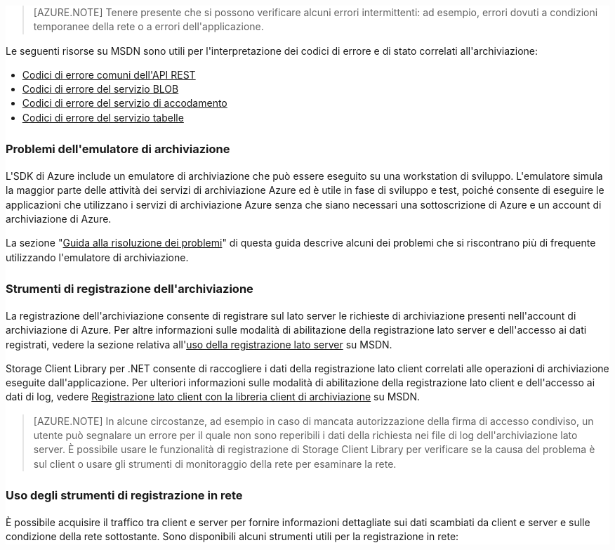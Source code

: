 > [AZURE.NOTE] Tenere presente che si possono verificare alcuni errori intermittenti: ad esempio, errori dovuti a condizioni temporanee della rete o a errori dell'applicazione.

Le seguenti risorse su MSDN sono utili per l'interpretazione dei codici di errore e di stato correlati all'archiviazione:

- <a href="http://msdn.microsoft.com/library/azure/dd179357.aspx" target="_blank">Codici di errore comuni dell'API REST</a>
- <a href="http://msdn.microsoft.com/library/azure/dd179439.aspx" target="_blank">Codici di errore del servizio BLOB</a>
- <a href="http://msdn.microsoft.com/library/azure/dd179446.aspx" target="_blank">Codici di errore del servizio di accodamento</a>
- <a href="http://msdn.microsoft.com/library/azure/dd179438.aspx" target="_blank">Codici di errore del servizio tabelle</a>

### <a name="storage-emulator-issues"></a>Problemi dell'emulatore di archiviazione

L'SDK di Azure include un emulatore di archiviazione che può essere eseguito su una workstation di sviluppo. L'emulatore simula la maggior parte delle attività dei servizi di archiviazione Azure ed è utile in fase di sviluppo e test, poiché consente di eseguire le applicazioni che utilizzano i servizi di archiviazione Azure senza che siano necessari una sottoscrizione di Azure e un account di archiviazione di Azure.

La sezione "[Guida alla risoluzione dei problemi]" di questa guida descrive alcuni dei problemi che si riscontrano più di frequente utilizzando l'emulatore di archiviazione.

### <a name="storage-logging-tools"></a>Strumenti di registrazione dell'archiviazione

La registrazione dell'archiviazione consente di registrare sul lato server le richieste di archiviazione presenti nell'account di archiviazione di Azure. Per altre informazioni sulle modalità di abilitazione della registrazione lato server e dell'accesso ai dati registrati, vedere la sezione relativa all'<a href="http://go.microsoft.com/fwlink/?LinkId=510867" target="_blank">uso della registrazione lato server</a> su MSDN.

Storage Client Library per .NET consente di raccogliere i dati della registrazione lato client correlati alle operazioni di archiviazione eseguite dall'applicazione. Per ulteriori informazioni sulle modalità di abilitazione della registrazione lato client e dell'accesso ai dati di log, vedere <a href="http://go.microsoft.com/fwlink/?LinkId=510868" target="_blank">Registrazione lato client con la libreria client di archiviazione</a> su MSDN.

> [AZURE.NOTE] In alcune circostanze, ad esempio in caso di mancata autorizzazione della firma di accesso condiviso, un utente può segnalare un errore per il quale non sono reperibili i dati della richiesta nei file di log dell'archiviazione lato server. È possibile usare le funzionalità di registrazione di Storage Client Library per verificare se la causa del problema è sul client o usare gli strumenti di monitoraggio della rete per esaminare la rete.

### <a name="using-network-logging-tools"></a>Uso degli strumenti di registrazione in rete

È possibile acquisire il traffico tra client e server per fornire informazioni dettagliate sui dati scambiati da client e server e sulle condizione della rete sottostante. Sono disponibili alcuni strumenti utili per la registrazione in rete:


[Introduzione]: #introduction
[Organizzazione di questa guida]: #how-this-guide-is-organized
[Monitoraggio del servizio di archiviazione]: #monitoring-your-storage-service
[Monitoraggio dello stato del servizio]: #monitoring-service-health
[Monitoraggio della capacità]: #monitoring-capacity
[Monitoraggio della disponibilità]: #monitoring-availability
[Monitoraggio delle prestazioni]: #monitoring-performance
[Diagnosi dei problemi di archiviazione]: #diagnosing-storage-issues
[Problemi di stato del servizio]: #service-health-issues
[Problemi di prestazioni]: #performance-issues
[Diagnostica degli errori]: #diagnosing-errors
[Problemi dell'emulatore di archiviazione]: #storage-emulator-issues
[Strumenti di registrazione dell'archiviazione]: #storage-logging-tools
[Uso degli strumenti di registrazione in rete]: #using-network-logging-tools
[Traccia end-to-end]: #end-to-end-tracing
[Correlazione dei dati di log]: #correlating-log-data
[ID richiesta client]: #client-request-id
[ID richiesta server]: #server-request-id
[Timestamp]: #timestamps
[Guida alla risoluzione dei problemi]: #troubleshooting-guidance
[Le metriche indicano un valore AverageE2ELatency alto e un valore AverageServerLatency basso]: #metrics-show-high-AverageE2ELatency-and-low-AverageServerLatency
[Le metriche indicano un valore AverageE2ELatency basso e un valore AverageServerLatency basso, ma il client riscontra una latenza elevata]: #metrics-show-low-AverageE2ELatency-and-low-AverageServerLatency
[Le metriche indicano un valore AverageServerLatency alto]: #metrics-show-high-AverageServerLatency
[Si stanno verificando ritardi imprevisti nel recapito dei messaggi di una coda]: #you-are-experiencing-unexpected-delays-in-message-delivery
[Le metriche indicano un aumento di PercentThrottlingError]: #metrics-show-an-increase-in-PercentThrottlingError
[Aumento temporaneo di PercentThrottlingError]: #transient-increase-in-PercentThrottlingError
[Aumento permanente di PercentThrottlingError]: #permanent-increase-in-PercentThrottlingError
[Le metriche indicano un aumento di PercentTimeoutError]: #metrics-show-an-increase-in-PercentTimeoutError
[Le metriche indicano un aumento di PercentNetworkError]: #metrics-show-an-increase-in-PercentNetworkError
[Il client sta ricevendo messaggi HTTP 403 (Accesso negato)]: #the-client-is-receiving-403-messages
[Il client sta ricevendo messaggi HTTP 404 (Non trovato)]: #the-client-is-receiving-404-messages
[Il client o un altro processo ha eliminato in precedenza l'oggetto]: #client-previously-deleted-the-object
[Si è verificato un problema di autenticazione della firma di accesso condiviso]: #SAS-authorization-issue
[Il codice JavaScript lato client non è autorizzato ad accedere all'oggetto]: #JavaScript-code-does-not-have-permission
[Errore della rete]: #network-failure
[Il client sta ricevendo messaggi HTTP 409 (Conflitto)]: #the-client-is-receiving-409-messages
[Le metriche indicano un valore PercentSuccess basso o le voci del log di analisi contengono operazioni con stato della transazione ClientOtherErrors]: #metrics-show-low-percent-success
[Le metriche della capacità indicano un aumento imprevisto dell'uso della capacità di archiviazione]: #capacity-metrics-show-an-unexpected-increase
[Si stanno verificando riavvii imprevisti delle macchine virtuali con un numero elevato di VHD allegati]: #you-are-experiencing-unexpected-reboots
[Il problema è dovuto all'uso dell'emulatore di archiviazione per attività di sviluppo o test]: #your-issue-arises-from-using-the-storage-emulator
[La funzionalità "X" non funziona nell'emulatore di archiviazione]: #feature-X-is-not-working
[Un messaggio indica che il valore di una delle intestazioni HTTP non è nel formato corretto quando si usa l'emulatore di archiviazione]: #error-HTTP-header-not-correct-format
[L'esecuzione dell'emulatore di archiviazione richiede privilegi amministrativi]: #storage-emulator-requires-administrative-privileges
[Si stanno verificando problemi di installazione di Azure SDK per .NET]: #you-are-encountering-problems-installing-the-Windows-Azure-SDK
[Si è verificato un problema diverso con un servizio di archiviazione]: #you-have-a-different-issue-with-a-storage-service
[Appendici]: #appendices
[Appendice 1: Uso di Fiddler per l'acquisizione del traffico HTTP e HTTPS]: #appendix-1
[Appendice 2: Uso di Wireshark per l'acquisizione del traffico di rete]: #appendix-2
[Appendice 3: Uso di Microsoft Message Analyzer per l'acquisizione del traffico di rete]: #appendix-3
[Appendice 4: Uso di Excel per la visualizzazione di metriche e dati di log]: #appendix-4
[Appendice 5: Monitoraggio con Application Insights per Visual Studio Team Services]: #appendix-5
[1]: ./media/storage-monitoring-diagnosing-troubleshooting-classic-portal/overview.png
[2]: ./media/storage-monitoring-diagnosing-troubleshooting-classic-portal/portal-screenshot.png
[3]: ./media/storage-monitoring-diagnosing-troubleshooting-classic-portal/hour-minute-metrics.png
[4]: ./media/storage-monitoring-diagnosing-troubleshooting-classic-portal/high-e2e-latency.png
[5]: ./media/storage-monitoring-diagnosing-troubleshooting-classic-portal/fiddler-screenshot.png
[6]: ./media/storage-monitoring-diagnosing-troubleshooting-classic-portal/wireshark-screenshot-1.png
[7]: ./media/storage-monitoring-diagnosing-troubleshooting-classic-portal/wireshark-screenshot-2.png
[8]: ./media/storage-monitoring-diagnosing-troubleshooting-classic-portal/wireshark-screenshot-3.png
[9]: ./media/storage-monitoring-diagnosing-troubleshooting-classic-portal/mma-screenshot-1.png
[10]: ./media/storage-monitoring-diagnosing-troubleshooting-classic-portal/mma-screenshot-2.png